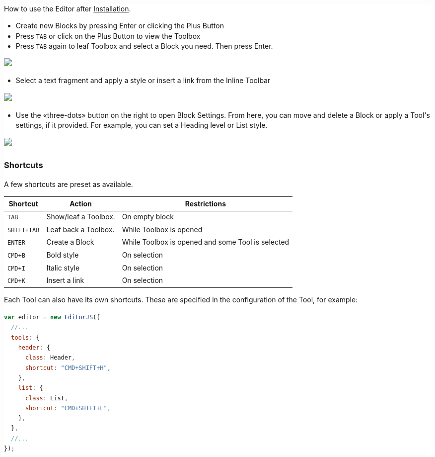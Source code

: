How to use the Editor after [Installation](https://editorjs.io/getting-started).

- Create new Blocks by pressing Enter or clicking the Plus Button
- Press `TAB` or click on the Plus Button to view the Toolbox
- Press `TAB` again to leaf Toolbox and select a Block you need. Then press Enter.

![](https://github.com/editor-js/list/raw/master/assets/example.gif)

- Select a text fragment and apply a style or insert a link from the Inline Toolbar

![](https://capella.pics/7ccbcfcd-1c49-4674-bea7-71021468a1bd.jpg)

- Use the «three-dots» button on the right to open Block Settings. From here, you can move and delete a Block
  or apply a Tool's settings, if it provided. For example, you can set a Heading level or List style.

![](https://capella.pics/01a55381-46cd-47c7-b92e-34765434f2ca.jpg)

### Shortcuts

A few shortcuts are preset as available.

| Shortcut    | Action               | Restrictions                                      |
| ----------- | -------------------- | ------------------------------------------------- |
| `TAB`       | Show/leaf a Toolbox. | On empty block                                    |
| `SHIFT+TAB` | Leaf back a Toolbox. | While Toolbox is opened                           |
| `ENTER`     | Create a Block       | While Toolbox is opened and some Tool is selected |
| `CMD+B`     | Bold style           | On selection                                      |
| `CMD+I`     | Italic style         | On selection                                      |
| `CMD+K`     | Insert a link        | On selection                                      |

Each Tool can also have its own shortcuts. These are specified in the configuration of the Tool, for example:

```js
var editor = new EditorJS({
  //...
  tools: {
    header: {
      class: Header,
      shortcut: "CMD+SHIFT+H",
    },
    list: {
      class: List,
      shortcut: "CMD+SHIFT+L",
    },
  },
  //...
});
```
